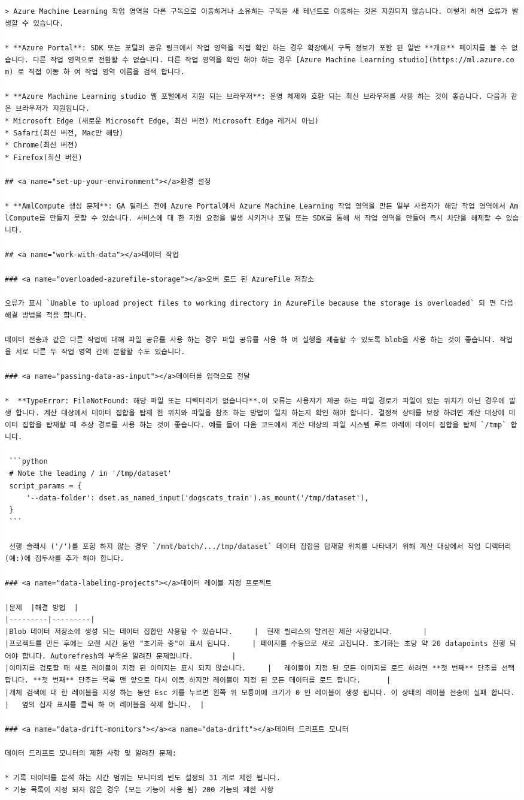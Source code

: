   ```
> Azure Machine Learning 작업 영역을 다른 구독으로 이동하거나 소유하는 구독을 새 테넌트로 이동하는 것은 지원되지 않습니다. 이렇게 하면 오류가 발생할 수 있습니다.

* **Azure Portal**: SDK 또는 포털의 공유 링크에서 작업 영역을 직접 확인 하는 경우 확장에서 구독 정보가 포함 된 일반 **개요** 페이지를 볼 수 없습니다. 다른 작업 영역으로 전환할 수 없습니다. 다른 작업 영역을 확인 해야 하는 경우 [Azure Machine Learning studio](https://ml.azure.com) 로 직접 이동 하 여 작업 영역 이름을 검색 합니다.

* **Azure Machine Learning studio 웹 포털에서 지원 되는 브라우저**: 운영 체제와 호환 되는 최신 브라우저를 사용 하는 것이 좋습니다. 다음과 같은 브라우저가 지원됩니다.
  * Microsoft Edge (새로운 Microsoft Edge, 최신 버전) Microsoft Edge 레거시 아님)
  * Safari(최신 버전, Mac만 해당)
  * Chrome(최신 버전)
  * Firefox(최신 버전)

## <a name="set-up-your-environment"></a>환경 설정

* **AmlCompute 생성 문제**: GA 릴리스 전에 Azure Portal에서 Azure Machine Learning 작업 영역을 만든 일부 사용자가 해당 작업 영역에서 AmlCompute를 만들지 못할 수 있습니다. 서비스에 대 한 지원 요청을 발생 시키거나 포털 또는 SDK를 통해 새 작업 영역을 만들어 즉시 차단을 해제할 수 있습니다.

## <a name="work-with-data"></a>데이터 작업

### <a name="overloaded-azurefile-storage"></a>오버 로드 된 AzureFile 저장소

오류가 표시 `Unable to upload project files to working directory in AzureFile because the storage is overloaded` 되 면 다음 해결 방법을 적용 합니다.

데이터 전송과 같은 다른 작업에 대해 파일 공유를 사용 하는 경우 파일 공유를 사용 하 여 실행을 제출할 수 있도록 blob을 사용 하는 것이 좋습니다. 작업을 서로 다른 두 작업 영역 간에 분할할 수도 있습니다.

### <a name="passing-data-as-input"></a>데이터를 입력으로 전달

*  **TypeError: FileNotFound: 해당 파일 또는 디렉터리가 없습니다**.이 오류는 사용자가 제공 하는 파일 경로가 파일이 있는 위치가 아닌 경우에 발생 합니다. 계산 대상에서 데이터 집합을 탑재 한 위치와 파일을 참조 하는 방법이 일치 하는지 확인 해야 합니다. 결정적 상태를 보장 하려면 계산 대상에 데이터 집합을 탑재할 때 추상 경로를 사용 하는 것이 좋습니다. 예를 들어 다음 코드에서 계산 대상의 파일 시스템 루트 아래에 데이터 집합을 탑재 `/tmp` 합니다. 
    
    ```python
    # Note the leading / in '/tmp/dataset'
    script_params = {
        '--data-folder': dset.as_named_input('dogscats_train').as_mount('/tmp/dataset'),
    } 
    ```

    선행 슬래시 ('/')를 포함 하지 않는 경우 `/mnt/batch/.../tmp/dataset` 데이터 집합을 탑재할 위치를 나타내기 위해 계산 대상에서 작업 디렉터리 (예:)에 접두사를 추가 해야 합니다.

### <a name="data-labeling-projects"></a>데이터 레이블 지정 프로젝트

|문제  |해결 방법  |
|---------|---------|
|Blob 데이터 저장소에 생성 되는 데이터 집합만 사용할 수 있습니다.     |  현재 릴리스의 알려진 제한 사항입니다.       |
|프로젝트를 만든 후에는 오랜 시간 동안 "초기화 중"이 표시 됩니다.     | 페이지를 수동으로 새로 고칩니다. 초기화는 초당 약 20 datapoints 진행 되어야 합니다. Autorefresh의 부족은 알려진 문제입니다.         |
|이미지를 검토할 때 새로 레이블이 지정 된 이미지는 표시 되지 않습니다.     |   레이블이 지정 된 모든 이미지를 로드 하려면 **첫 번째** 단추를 선택 합니다. **첫 번째** 단추는 목록 맨 앞으로 다시 이동 하지만 레이블이 지정 된 모든 데이터를 로드 합니다.      |
|개체 검색에 대 한 레이블을 지정 하는 동안 Esc 키를 누르면 왼쪽 위 모퉁이에 크기가 0 인 레이블이 생성 됩니다. 이 상태의 레이블 전송에 실패 합니다.     |   옆의 십자 표시를 클릭 하 여 레이블을 삭제 합니다.  |

### <a name="data-drift-monitors"></a><a name="data-drift"></a>데이터 드리프트 모니터

데이터 드리프트 모니터의 제한 사항 및 알려진 문제:

* 기록 데이터를 분석 하는 시간 범위는 모니터의 빈도 설정의 31 개로 제한 됩니다. 
* 기능 목록이 지정 되지 않은 경우 (모든 기능이 사용 됨) 200 기능의 제한 사항
   ```
